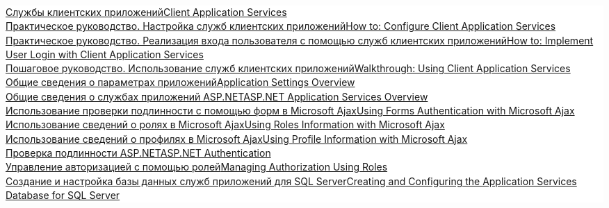  [<span data-ttu-id="57054-207">Службы клиентских приложений</span><span class="sxs-lookup"><span data-stu-id="57054-207">Client Application Services</span></span>](../../../docs/framework/common-client-technologies/client-application-services.md)  
 [<span data-ttu-id="57054-208">Практическое руководство. Настройка служб клиентских приложений</span><span class="sxs-lookup"><span data-stu-id="57054-208">How to: Configure Client Application Services</span></span>](../../../docs/framework/common-client-technologies/how-to-configure-client-application-services.md)  
 [<span data-ttu-id="57054-209">Практическое руководство. Реализация входа пользователя с помощью служб клиентских приложений</span><span class="sxs-lookup"><span data-stu-id="57054-209">How to: Implement User Login with Client Application Services</span></span>](../../../docs/framework/common-client-technologies/how-to-implement-user-login-with-client-application-services.md)  
 [<span data-ttu-id="57054-210">Пошаговое руководство. Использование служб клиентских приложений</span><span class="sxs-lookup"><span data-stu-id="57054-210">Walkthrough: Using Client Application Services</span></span>](../../../docs/framework/common-client-technologies/walkthrough-using-client-application-services.md)  
 [<span data-ttu-id="57054-211">Общие сведения о параметрах приложений</span><span class="sxs-lookup"><span data-stu-id="57054-211">Application Settings Overview</span></span>](../../../docs/framework/winforms/advanced/application-settings-overview.md)  
 [<span data-ttu-id="57054-212">Общие сведения о службах приложений ASP.NET</span><span class="sxs-lookup"><span data-stu-id="57054-212">ASP.NET Application Services Overview</span></span>](http://msdn.microsoft.com/library/1162e529-0d70-44b2-b3ab-83e60c695013)  
 [<span data-ttu-id="57054-213">Использование проверки подлинности с помощью форм в Microsoft Ajax</span><span class="sxs-lookup"><span data-stu-id="57054-213">Using Forms Authentication with Microsoft Ajax</span></span>](http://msdn.microsoft.com/library/c50f7dc5-323c-4c63-b4f3-96edfc1e815e)  
 [<span data-ttu-id="57054-214">Использование сведений о ролях в Microsoft Ajax</span><span class="sxs-lookup"><span data-stu-id="57054-214">Using Roles Information with Microsoft Ajax</span></span>](http://msdn.microsoft.com/library/280f6ad9-ba1a-4fc9-b0cc-22e39e54a82d)  
 [<span data-ttu-id="57054-215">Использование сведений о профилях в Microsoft Ajax</span><span class="sxs-lookup"><span data-stu-id="57054-215">Using Profile Information with Microsoft Ajax</span></span>](http://msdn.microsoft.com/library/91239ae6-d01c-4f4e-a433-eb9040dbed61)  
 [<span data-ttu-id="57054-216">Проверка подлинности ASP.NET</span><span class="sxs-lookup"><span data-stu-id="57054-216">ASP.NET Authentication</span></span>](http://msdn.microsoft.com/library/fc10b0ef-4ce4-4a7f-9174-886325221ee1)  
 [<span data-ttu-id="57054-217">Управление авторизацией с помощью ролей</span><span class="sxs-lookup"><span data-stu-id="57054-217">Managing Authorization Using Roles</span></span>](http://msdn.microsoft.com/library/01954ce4-39a2-487f-8153-a69f6f6f3195)  
 [<span data-ttu-id="57054-218">Создание и настройка базы данных служб приложений для SQL Server</span><span class="sxs-lookup"><span data-stu-id="57054-218">Creating and Configuring the Application Services Database for SQL Server</span></span>](http://msdn.microsoft.com/library/ab894e83-7e2f-4af8-a116-b1bff8f815b2)
